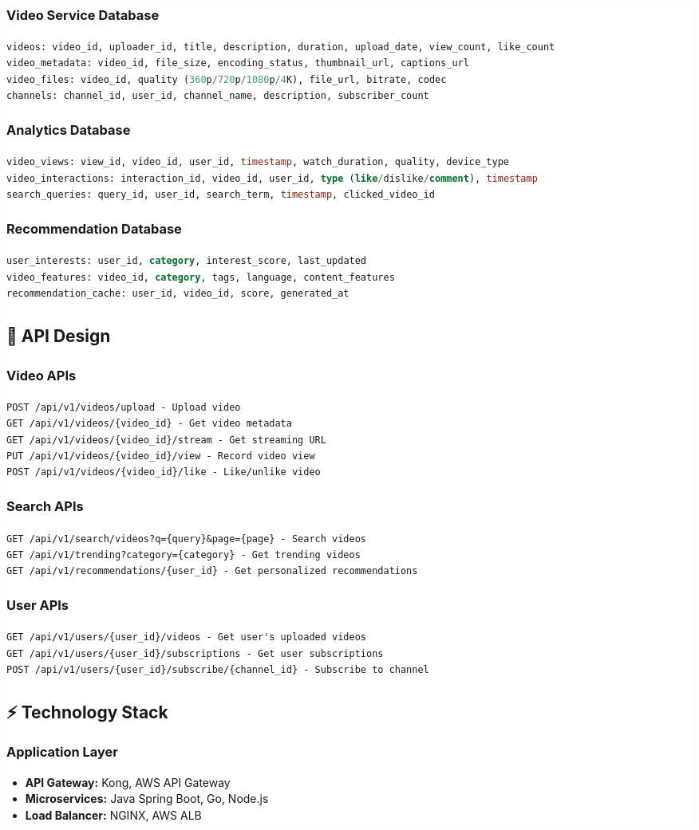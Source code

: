### **Video Service Database**
```sql
videos: video_id, uploader_id, title, description, duration, upload_date, view_count, like_count
video_metadata: video_id, file_size, encoding_status, thumbnail_url, captions_url
video_files: video_id, quality (360p/720p/1080p/4K), file_url, bitrate, codec
channels: channel_id, user_id, channel_name, description, subscriber_count
```

### **Analytics Database**
```sql
video_views: view_id, video_id, user_id, timestamp, watch_duration, quality, device_type
video_interactions: interaction_id, video_id, user_id, type (like/dislike/comment), timestamp
search_queries: query_id, user_id, search_term, timestamp, clicked_video_id
```

### **Recommendation Database**
```sql
user_interests: user_id, category, interest_score, last_updated
video_features: video_id, category, tags, language, content_features
recommendation_cache: user_id, video_id, score, generated_at
```

## 🔌 **API Design**

### **Video APIs**
```
POST /api/v1/videos/upload - Upload video
GET /api/v1/videos/{video_id} - Get video metadata
GET /api/v1/videos/{video_id}/stream - Get streaming URL
PUT /api/v1/videos/{video_id}/view - Record video view
POST /api/v1/videos/{video_id}/like - Like/unlike video
```

### **Search APIs**
```
GET /api/v1/search/videos?q={query}&page={page} - Search videos
GET /api/v1/trending?category={category} - Get trending videos
GET /api/v1/recommendations/{user_id} - Get personalized recommendations
```

### **User APIs**
```
GET /api/v1/users/{user_id}/videos - Get user's uploaded videos
GET /api/v1/users/{user_id}/subscriptions - Get user subscriptions
POST /api/v1/users/{user_id}/subscribe/{channel_id} - Subscribe to channel
```

## ⚡ **Technology Stack**

### **Application Layer**
- **API Gateway:** Kong, AWS API Gateway
- **Microservices:** Java Spring Boot, Go, Node.js
- **Load Balancer:** NGINX, AWS ALB
